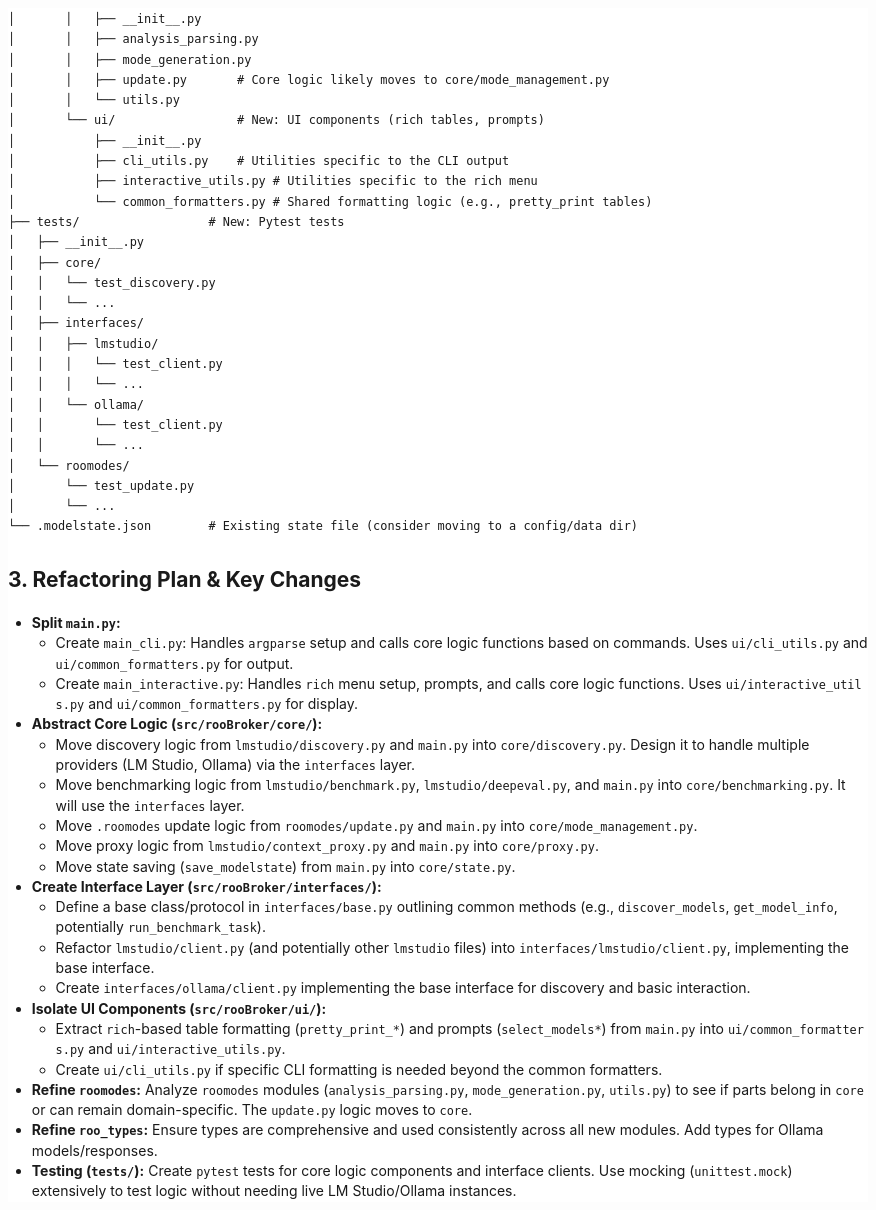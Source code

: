 ```
│       │   ├── __init__.py
│       │   ├── analysis_parsing.py
│       │   ├── mode_generation.py
│       │   ├── update.py       # Core logic likely moves to core/mode_management.py
│       │   └── utils.py
│       └── ui/                 # New: UI components (rich tables, prompts)
│           ├── __init__.py
│           ├── cli_utils.py    # Utilities specific to the CLI output
│           ├── interactive_utils.py # Utilities specific to the rich menu
│           └── common_formatters.py # Shared formatting logic (e.g., pretty_print tables)
├── tests/                  # New: Pytest tests
│   ├── __init__.py
│   ├── core/
│   │   └── test_discovery.py
│   │   └── ...
│   ├── interfaces/
│   │   ├── lmstudio/
│   │   │   └── test_client.py
│   │   │   └── ...
│   │   └── ollama/
│   │       └── test_client.py
│   │       └── ...
│   └── roomodes/
│       └── test_update.py
│       └── ...
└── .modelstate.json        # Existing state file (consider moving to a config/data dir)
```

## 3. Refactoring Plan & Key Changes

*   **Split `main.py`:**
    *   Create `main_cli.py`: Handles `argparse` setup and calls core logic functions based on commands. Uses `ui/cli_utils.py` and `ui/common_formatters.py` for output.
    *   Create `main_interactive.py`: Handles `rich` menu setup, prompts, and calls core logic functions. Uses `ui/interactive_utils.py` and `ui/common_formatters.py` for display.
*   **Abstract Core Logic (`src/rooBroker/core/`):**
    *   Move discovery logic from `lmstudio/discovery.py` and `main.py` into `core/discovery.py`. Design it to handle multiple providers (LM Studio, Ollama) via the `interfaces` layer.
    *   Move benchmarking logic from `lmstudio/benchmark.py`, `lmstudio/deepeval.py`, and `main.py` into `core/benchmarking.py`. It will use the `interfaces` layer.
    *   Move `.roomodes` update logic from `roomodes/update.py` and `main.py` into `core/mode_management.py`.
    *   Move proxy logic from `lmstudio/context_proxy.py` and `main.py` into `core/proxy.py`.
    *   Move state saving (`save_modelstate`) from `main.py` into `core/state.py`.
*   **Create Interface Layer (`src/rooBroker/interfaces/`):**
    *   Define a base class/protocol in `interfaces/base.py` outlining common methods (e.g., `discover_models`, `get_model_info`, potentially `run_benchmark_task`).
    *   Refactor `lmstudio/client.py` (and potentially other `lmstudio` files) into `interfaces/lmstudio/client.py`, implementing the base interface.
    *   Create `interfaces/ollama/client.py` implementing the base interface for discovery and basic interaction.
*   **Isolate UI Components (`src/rooBroker/ui/`):**
    *   Extract `rich`-based table formatting (`pretty_print_*`) and prompts (`select_models*`) from `main.py` into `ui/common_formatters.py` and `ui/interactive_utils.py`.
    *   Create `ui/cli_utils.py` if specific CLI formatting is needed beyond the common formatters.
*   **Refine `roomodes`:** Analyze `roomodes` modules (`analysis_parsing.py`, `mode_generation.py`, `utils.py`) to see if parts belong in `core` or can remain domain-specific. The `update.py` logic moves to `core`.
*   **Refine `roo_types`:** Ensure types are comprehensive and used consistently across all new modules. Add types for Ollama models/responses.
*   **Testing (`tests/`):** Create `pytest` tests for core logic components and interface clients. Use mocking (`unittest.mock`) extensively to test logic without needing live LM Studio/Ollama instances.